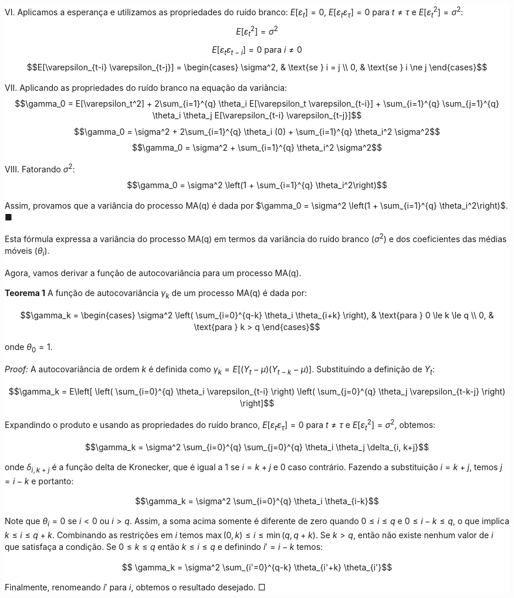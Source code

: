 VI. Aplicamos a esperança e utilizamos as propriedades do ruído branco: $E[\varepsilon_t] = 0$, $E[\varepsilon_t \varepsilon_\tau] = 0$ para $t \ne \tau$ e $E[\varepsilon_t^2] = \sigma^2$:
    $$E[\varepsilon_t^2] = \sigma^2$$
    $$E[\varepsilon_t \varepsilon_{t-i}] = 0 \text{ para } i \ne 0$$
    $$E[\varepsilon_{t-i} \varepsilon_{t-j}] = \begin{cases} \sigma^2, & \text{se } i = j \\ 0, & \text{se } i \ne j \end{cases}$$

VII. Aplicando as propriedades do ruído branco na equação da variância:
     $$\gamma_0 = E[\varepsilon_t^2] + 2\sum_{i=1}^{q} \theta_i E[\varepsilon_t \varepsilon_{t-i}] + \sum_{i=1}^{q} \sum_{j=1}^{q} \theta_i \theta_j E[\varepsilon_{t-i} \varepsilon_{t-j}]$$
     $$\gamma_0 = \sigma^2 + 2\sum_{i=1}^{q} \theta_i (0) + \sum_{i=1}^{q} \theta_i^2 \sigma^2$$
     $$\gamma_0 = \sigma^2 + \sum_{i=1}^{q} \theta_i^2 \sigma^2$$

VIII. Fatorando $\sigma^2$:
      $$\gamma_0 = \sigma^2 \left(1 + \sum_{i=1}^{q} \theta_i^2\right)$$

Assim, provamos que a variância do processo MA(q) é dada por $\gamma_0 = \sigma^2 \left(1 + \sum_{i=1}^{q} \theta_i^2\right)$. ■

Esta fórmula expressa a variância do processo MA(q) em termos da variância do ruído branco ($\sigma^2$) e dos coeficientes das médias móveis ($\theta_i$).

Agora, vamos derivar a função de autocovariância para um processo MA(q).

**Teorema 1**
A função de autocovariância $\gamma_k$ de um processo MA(q) é dada por:

$$\gamma_k = \begin{cases}
\sigma^2 \left( \sum_{i=0}^{q-k} \theta_i \theta_{i+k} \right), & \text{para } 0 \le k \le q \\
0, & \text{para } k > q
\end{cases}$$

onde $\theta_0 = 1$.

*Proof:*
A autocovariância de ordem *k* é definida como $\gamma_k = E[(Y_t - \mu)(Y_{t-k} - \mu)]$. Substituindo a definição de $Y_t$:

$$\gamma_k = E\left[ \left( \sum_{i=0}^{q} \theta_i \varepsilon_{t-i} \right) \left( \sum_{j=0}^{q} \theta_j \varepsilon_{t-k-j} \right) \right]$$

Expandindo o produto e usando as propriedades do ruído branco, $E[\varepsilon_t \varepsilon_\tau] = 0$ para $t \ne \tau$ e $E[\varepsilon_t^2] = \sigma^2$, obtemos:

$$\gamma_k = \sigma^2 \sum_{i=0}^{q} \sum_{j=0}^{q} \theta_i \theta_j \delta_{i, k+j}$$

onde $\delta_{i, k+j}$ é a função delta de Kronecker, que é igual a 1 se $i = k+j$ e 0 caso contrário.  Fazendo a substituição $i = k + j$, temos $j = i-k$ e portanto:

$$\gamma_k = \sigma^2 \sum_{i=0}^{q} \theta_i \theta_{i-k}$$

Note que $\theta_i = 0$ se $i < 0$ ou $i > q$. Assim, a soma acima somente é diferente de zero quando $0 \le i \le q$ e $0 \le i - k \le q$, o que implica $k \le i \le q+k$. Combinando as restrições em *i* temos $\max(0, k) \le i \le \min(q, q+k)$.  Se $k > q$, então não existe nenhum valor de *i* que satisfaça a condição.  Se $0 \le k \le q$ então $k \le i \le q$ e definindo $i' = i-k$ temos:

$$ \gamma_k = \sigma^2 \sum_{i'=0}^{q-k} \theta_{i'+k} \theta_{i'}$$

Finalmente, renomeando $i'$ para $i$, obtemos o resultado desejado. $\Box$


[^4]: Basic definitions and properties of white noise and autocovariance
[^7]: Defining the MA(q) process and establishing the formula for its variance.